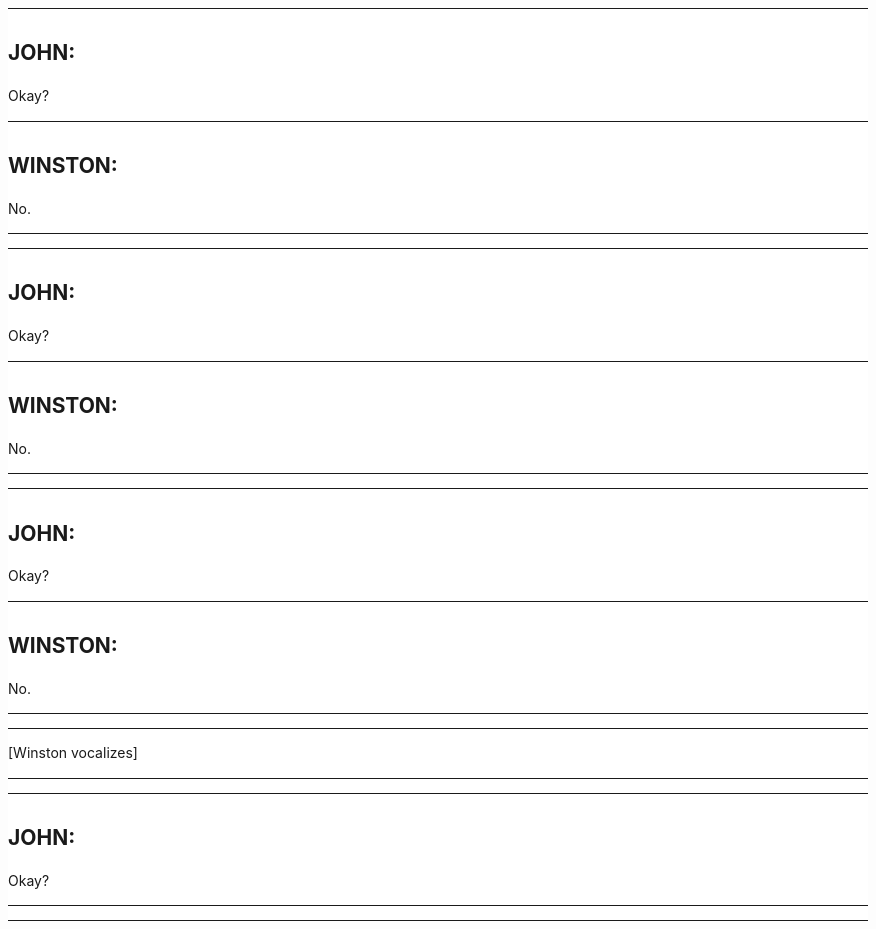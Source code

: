 
---

## JOHN:
Okay?

---

## WINSTON:
No.

---

---

## JOHN:
Okay?

---

## WINSTON:
No.

---

---

## JOHN:
Okay?

---

## WINSTON:
No.

---

---

[Winston vocalizes]

---

---

## JOHN:
Okay?

---

---


[//]: # (title settings—give the play a title and author name)
[//]: # (color settings—replace "character-_____" with a character name)
[//]: # (list of colors)
[//]: # (list of characters, in color)